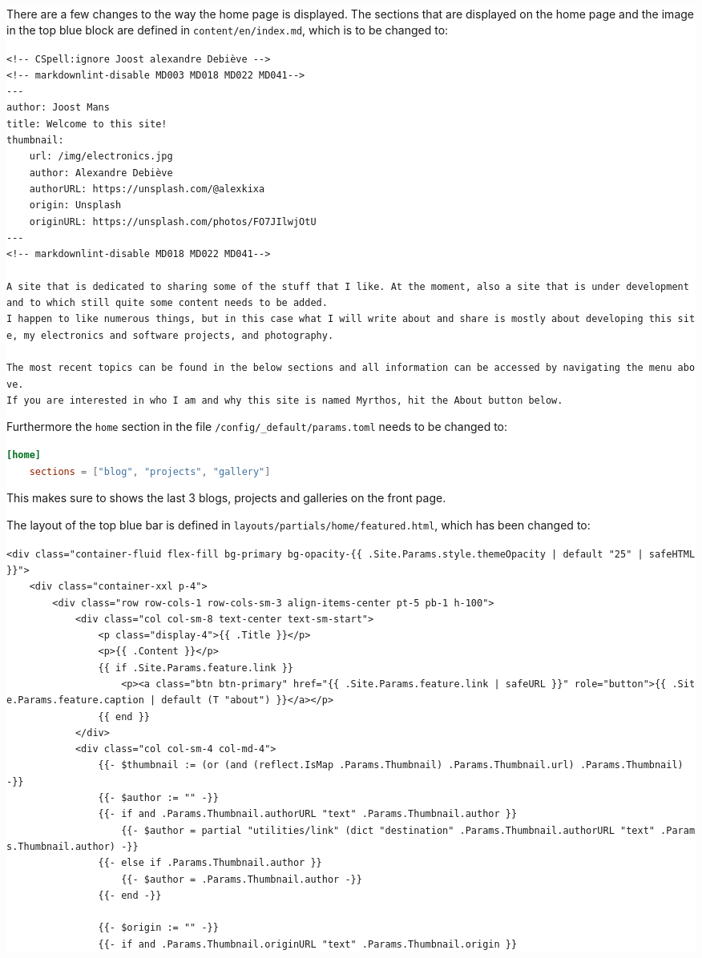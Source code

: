 There are a few changes to the way the home page is displayed. The sections that are displayed on the home page and the image in the top blue block are defined in `content/en/index.md`, which is to be changed to:

```go-html-template
<!-- CSpell:ignore Joost alexandre Debiève -->
<!-- markdownlint-disable MD003 MD018 MD022 MD041-->
---
author: Joost Mans
title: Welcome to this site!
thumbnail:
    url: /img/electronics.jpg
    author: Alexandre Debiève
    authorURL: https://unsplash.com/@alexkixa
    origin: Unsplash
    originURL: https://unsplash.com/photos/FO7JIlwjOtU
---
<!-- markdownlint-disable MD018 MD022 MD041-->

A site that is dedicated to sharing some of the stuff that I like. At the moment, also a site that is under development and to which still quite some content needs to be added.  
I happen to like numerous things, but in this case what I will write about and share is mostly about developing this site, my electronics and software projects, and photography.

The most recent topics can be found in the below sections and all information can be accessed by navigating the menu above.  
If you are interested in who I am and why this site is named Myrthos, hit the About button below.
```

Furthermore the `home` section in the file `/config/_default/params.toml` needs to be changed to:

```toml
[home]
    sections = ["blog", "projects", "gallery"]
```

This makes sure to shows the last 3 blogs, projects and galleries on the front page.

The layout of the top blue bar is defined in `layouts/partials/home/featured.html`, which has been changed to:

```go-html-template
<div class="container-fluid flex-fill bg-primary bg-opacity-{{ .Site.Params.style.themeOpacity | default "25" | safeHTML }}">
    <div class="container-xxl p-4">
        <div class="row row-cols-1 row-cols-sm-3 align-items-center pt-5 pb-1 h-100">
            <div class="col col-sm-8 text-center text-sm-start">
                <p class="display-4">{{ .Title }}</p>
                <p>{{ .Content }}</p>
                {{ if .Site.Params.feature.link }}
                    <p><a class="btn btn-primary" href="{{ .Site.Params.feature.link | safeURL }}" role="button">{{ .Site.Params.feature.caption | default (T "about") }}</a></p>
                {{ end }}
            </div>
            <div class="col col-sm-4 col-md-4">
                {{- $thumbnail := (or (and (reflect.IsMap .Params.Thumbnail) .Params.Thumbnail.url) .Params.Thumbnail) -}}
                {{- $author := "" -}}
                {{- if and .Params.Thumbnail.authorURL "text" .Params.Thumbnail.author }}
                    {{- $author = partial "utilities/link" (dict "destination" .Params.Thumbnail.authorURL "text" .Params.Thumbnail.author) -}}
                {{- else if .Params.Thumbnail.author }}
                    {{- $author = .Params.Thumbnail.author -}}
                {{- end -}}
    
                {{- $origin := "" -}}
                {{- if and .Params.Thumbnail.originURL "text" .Params.Thumbnail.origin }}
```